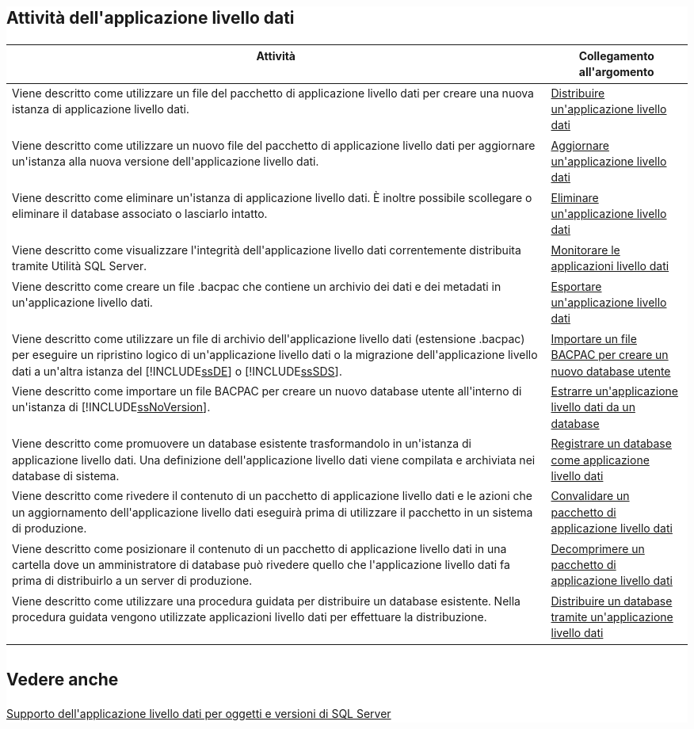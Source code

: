 ## <a name="data-tier-application-tasks"></a>Attività dell'applicazione livello dati  
  
|Attività|Collegamento all'argomento|  
|----------------------|-----------|  
|Viene descritto come utilizzare un file del pacchetto di applicazione livello dati per creare una nuova istanza di applicazione livello dati.|[Distribuire un'applicazione livello dati](../../relational-databases/data-tier-applications/deploy-a-data-tier-application.md)|  
|Viene descritto come utilizzare un nuovo file del pacchetto di applicazione livello dati per aggiornare un'istanza alla nuova versione dell'applicazione livello dati.|[Aggiornare un'applicazione livello dati](../../relational-databases/data-tier-applications/upgrade-a-data-tier-application.md)|  
|Viene descritto come eliminare un'istanza di applicazione livello dati. È inoltre possibile scollegare o eliminare il database associato o lasciarlo intatto.|[Eliminare un'applicazione livello dati](../../relational-databases/data-tier-applications/delete-a-data-tier-application.md)|  
|Viene descritto come visualizzare l'integrità dell'applicazione livello dati correntemente distribuita tramite Utilità SQL Server.|[Monitorare le applicazioni livello dati](../../relational-databases/data-tier-applications/monitor-data-tier-applications.md)|  
|Viene descritto come creare un file .bacpac che contiene un archivio dei dati e dei metadati in un'applicazione livello dati.|[Esportare un'applicazione livello dati](../../relational-databases/data-tier-applications/export-a-data-tier-application.md)|  
|Viene descritto come utilizzare un file di archivio dell'applicazione livello dati (estensione .bacpac) per eseguire un ripristino logico di un'applicazione livello dati o la migrazione dell'applicazione livello dati a un'altra istanza del [!INCLUDE[ssDE](../../includes/ssde-md.md)] o [!INCLUDE[ssSDS](../../includes/sssds-md.md)].|[Importare un file BACPAC per creare un nuovo database utente](../../relational-databases/data-tier-applications/import-a-bacpac-file-to-create-a-new-user-database.md)|  
|Viene descritto come importare un file BACPAC per creare un nuovo database utente all'interno di un'istanza di [!INCLUDE[ssNoVersion](../../includes/ssnoversion-md.md)].|[Estrarre un'applicazione livello dati da un database](../../relational-databases/data-tier-applications/extract-a-dac-from-a-database.md)|  
|Viene descritto come promuovere un database esistente trasformandolo in un'istanza di applicazione livello dati. Una definizione dell'applicazione livello dati viene compilata e archiviata nei database di sistema.|[Registrare un database come applicazione livello dati](../../relational-databases/data-tier-applications/register-a-database-as-a-dac.md)|  
|Viene descritto come rivedere il contenuto di un pacchetto di applicazione livello dati e le azioni che un aggiornamento dell'applicazione livello dati eseguirà prima di utilizzare il pacchetto in un sistema di produzione.|[Convalidare un pacchetto di applicazione livello dati](../../relational-databases/data-tier-applications/validate-a-dac-package.md)|  
|Viene descritto come posizionare il contenuto di un pacchetto di applicazione livello dati in una cartella dove un amministratore di database può rivedere quello che l'applicazione livello dati fa prima di distribuirlo a un server di produzione.|[Decomprimere un pacchetto di applicazione livello dati](../../relational-databases/data-tier-applications/unpack-a-dac-package.md)|  
|Viene descritto come utilizzare una procedura guidata per distribuire un database esistente. Nella procedura guidata vengono utilizzate applicazioni livello dati per effettuare la distribuzione.|[Distribuire un database tramite un'applicazione livello dati](../../relational-databases/data-tier-applications/deploy-a-database-by-using-a-dac.md)|  
  
## <a name="see-also"></a>Vedere anche  
 [Supporto dell'applicazione livello dati per oggetti e versioni di SQL Server](../../relational-databases/data-tier-applications/dac-support-for-sql-server-objects-and-versions.md)  
  
  
